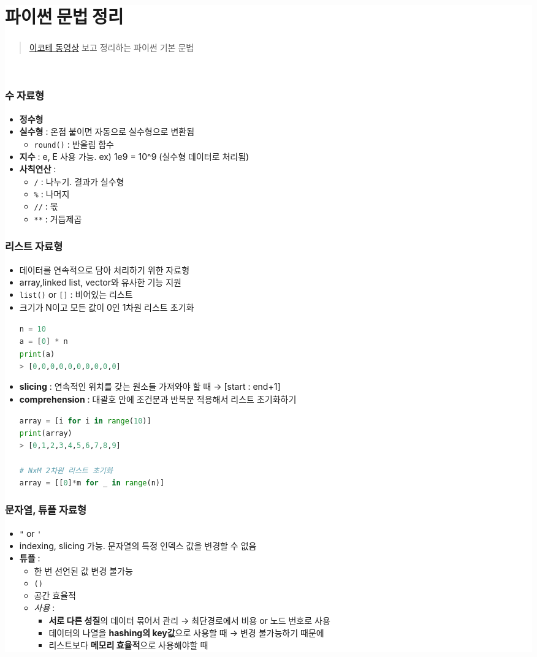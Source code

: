 # 파이썬 문법 정리 

> [이코테 동영상](https://youtu.be/m-9pAwq1o3w) 보고 정리하는 파이썬 기본 문법 

</br>

### 수 자료형 

- **정수형** 
- **실수형** : 온점 붙이면 자동으로 실수형으로 변환됨 
  - `round()` : 반올림 함수  
- **지수** : e, E 사용 가능. ex) 1e9 = 10^9 (실수형 데이터로 처리됨) 
- **사칙연산** : 
  - `/` : 나누기. 결과가 실수형 
  - `%` : 나머지
  - `//` : 몫
  - `**` : 거듭제곱 

### 리스트 자료형 

- 데이터를 연속적으로 담아 처리하기 위한 자료형 
- array,linked list, vector와 유사한 기능 지원 
- `list()` or `[]` : 비어있는 리스트 
- 크기가 N이고 모든 값이 0인 1차원 리스트 초기화
  ``` python 
  n = 10 
  a = [0] * n 
  print(a) 
  > [0,0,0,0,0,0,0,0,0,0]
  ```
- **slicing** : 연속적인 위치를 갖는 원소들 가져와야 할 때 → [start : end+1] 
- **comprehension** : 대괄호 안에 조건문과 반복문 적용해서 리스트 초기화하기 
  ```python
  array = [i for i in range(10)] 
  print(array) 
  > [0,1,2,3,4,5,6,7,8,9] 
  
  # NxM 2차원 리스트 초기화 
  array = [[0]*m for _ in range(n)]
  ```


### 문자열, 튜플 자료형 

- `"` or `'` 
- indexing, slicing 가능. 문자열의 특정 인덱스 값을 변경할 수 없음 
- **튜플** : 
  - 한 번 선언된 값 변경 불가능
  - `()`
  - 공간 효율적 
  - *사용* : 
    - **서로 다른 성질**의 데이터 묶어서 관리 → 최단경로에서 비용 or 노드 번호로 사용 
    - 데이터의 나열을 **hashing의 key값**으로 사용할 때 → 변경 불가능하기 때문에 
    - 리스트보다 **메모리 효율적**으로 사용해야할 때 

